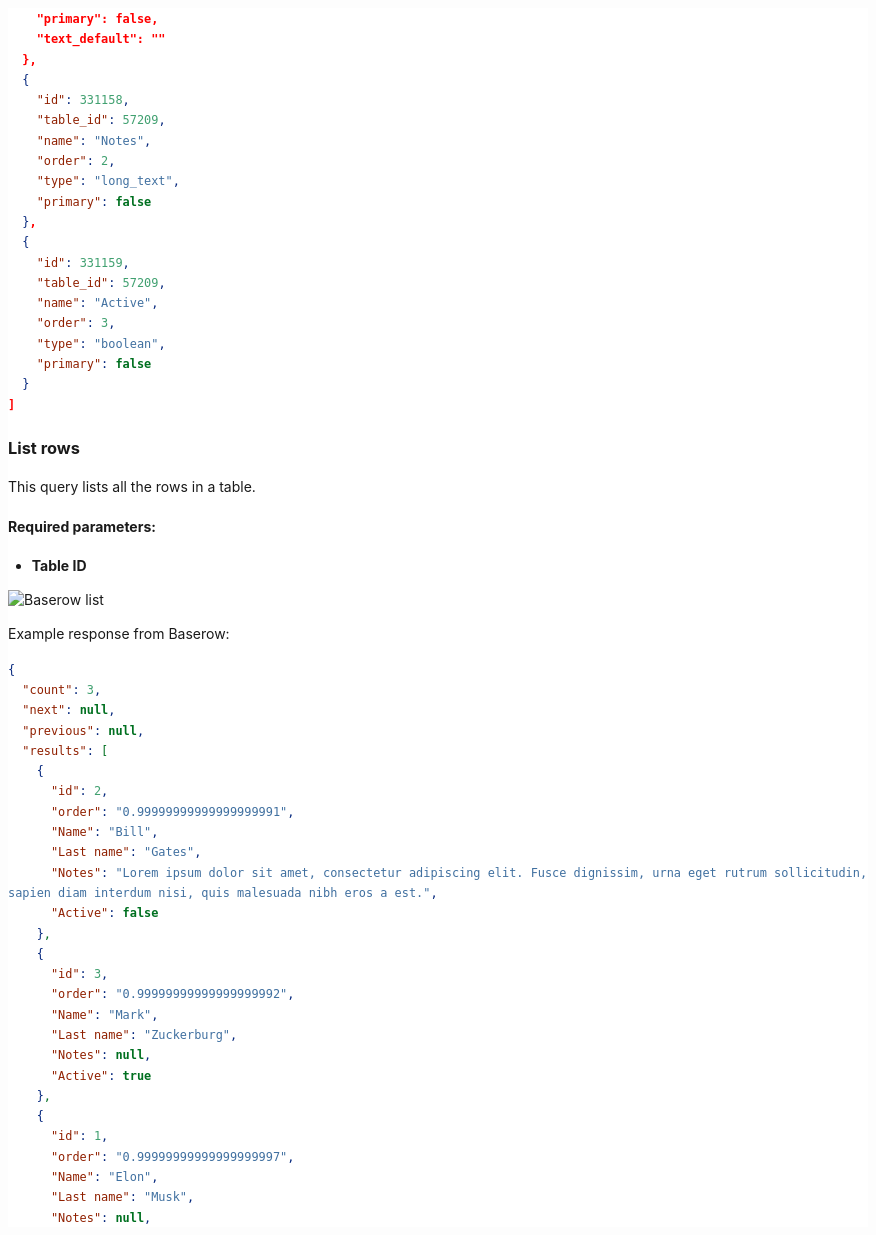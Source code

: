 ```json
    "primary": false,
    "text_default": ""
  },
  {
    "id": 331158,
    "table_id": 57209,
    "name": "Notes",
    "order": 2,
    "type": "long_text",
    "primary": false
  },
  {
    "id": 331159,
    "table_id": 57209,
    "name": "Active",
    "order": 3,
    "type": "boolean",
    "primary": false
  }
]
```

### List rows

This query lists all the rows in a table.

#### Required parameters:

- **Table ID**


<img className="screenshot-full" src="/img/datasource-reference/baserow/baserow-list-rows.png" alt="Baserow list"/>


Example response from Baserow:

```json
{
  "count": 3,
  "next": null,
  "previous": null,
  "results": [
    {
      "id": 2,
      "order": "0.99999999999999999991",
      "Name": "Bill",
      "Last name": "Gates",
      "Notes": "Lorem ipsum dolor sit amet, consectetur adipiscing elit. Fusce dignissim, urna eget rutrum sollicitudin, sapien diam interdum nisi, quis malesuada nibh eros a est.",
      "Active": false
    },
    {
      "id": 3,
      "order": "0.99999999999999999992",
      "Name": "Mark",
      "Last name": "Zuckerburg",
      "Notes": null,
      "Active": true
    },
    {
      "id": 1,
      "order": "0.99999999999999999997",
      "Name": "Elon",
      "Last name": "Musk",
      "Notes": null,
```